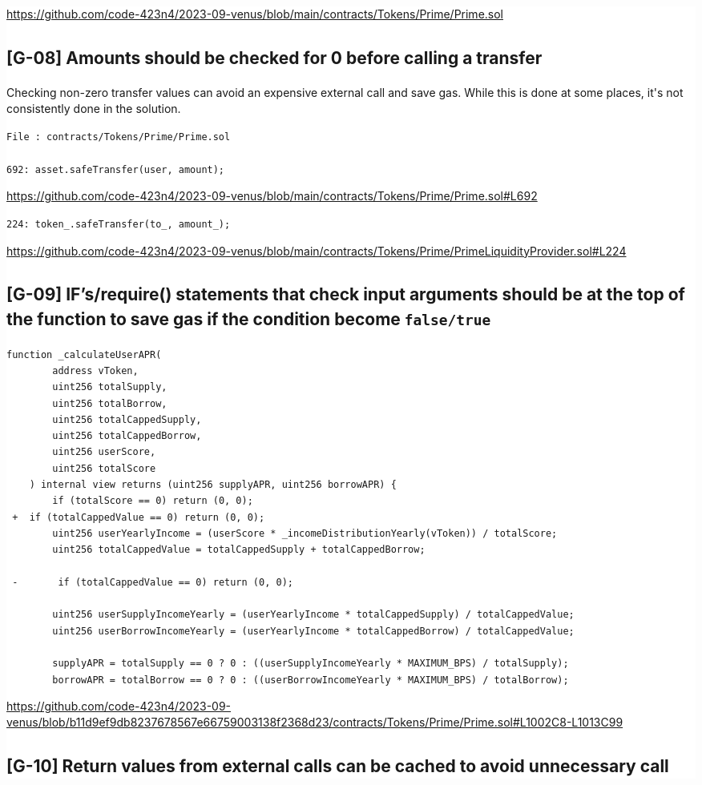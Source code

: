 https://github.com/code-423n4/2023-09-venus/blob/main/contracts/Tokens/Prime/Prime.sol

## \[G-08\] Amounts should be checked for 0 before calling a transfer

Checking non-zero transfer values can avoid an expensive external call and save gas. While this is done at some places, it's not consistently done in the solution.

```Solidity
File : contracts/Tokens/Prime/Prime.sol

692: asset.safeTransfer(user, amount);
```

https://github.com/code-423n4/2023-09-venus/blob/main/contracts/Tokens/Prime/Prime.sol#L692

```
224: token_.safeTransfer(to_, amount_);
```

https://github.com/code-423n4/2023-09-venus/blob/main/contracts/Tokens/Prime/PrimeLiquidityProvider.sol#L224

## \[G-09\] IF’s/require() statements that check input arguments should be at the top of the function to save gas if the condition become `false/true`

```Solidity
function _calculateUserAPR(
        address vToken,
        uint256 totalSupply,
        uint256 totalBorrow,
        uint256 totalCappedSupply,
        uint256 totalCappedBorrow,
        uint256 userScore,
        uint256 totalScore
    ) internal view returns (uint256 supplyAPR, uint256 borrowAPR) {
        if (totalScore == 0) return (0, 0);
 +	if (totalCappedValue == 0) return (0, 0);
        uint256 userYearlyIncome = (userScore * _incomeDistributionYearly(vToken)) / totalScore;
        uint256 totalCappedValue = totalCappedSupply + totalCappedBorrow;

 -       if (totalCappedValue == 0) return (0, 0);

        uint256 userSupplyIncomeYearly = (userYearlyIncome * totalCappedSupply) / totalCappedValue;
        uint256 userBorrowIncomeYearly = (userYearlyIncome * totalCappedBorrow) / totalCappedValue;

        supplyAPR = totalSupply == 0 ? 0 : ((userSupplyIncomeYearly * MAXIMUM_BPS) / totalSupply);
        borrowAPR = totalBorrow == 0 ? 0 : ((userBorrowIncomeYearly * MAXIMUM_BPS) / totalBorrow);
```

https://github.com/code-423n4/2023-09-venus/blob/b11d9ef9db8237678567e66759003138f2368d23/contracts/Tokens/Prime/Prime.sol#L1002C8-L1013C99

## \[G-10\] Return values from external calls can be cached to avoid unnecessary call
